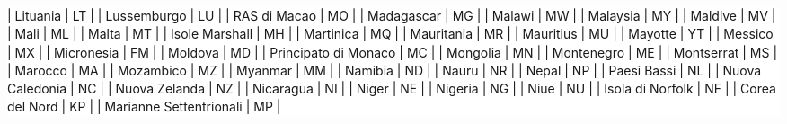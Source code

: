 | Lituania                           | LT        |
| Lussemburgo                          | LU        |
| RAS di Macao                           | MO        |
| Madagascar                          | MG        |
| Malawi                              | MW        |
| Malaysia                            | MY        |
| Maldive                            | MV        |
| Mali                                | ML        |
| Malta                               | MT        |
| Isole Marshall                    | MH        |
| Martinica                          | MQ        |
| Mauritania                          | MR        |
| Mauritius                           | MU        |
| Mayotte                             | YT        |
| Messico                              | MX        |
| Micronesia                          | FM        |
| Moldova                             | MD        |
| Principato di Monaco                              | MC        |
| Mongolia                            | MN        |
| Montenegro                          | ME        |
| Montserrat                          | MS        |
| Marocco                             | MA        |
| Mozambico                          | MZ        |
| Myanmar                             | MM        |
| Namibia                             | ND        |
| Nauru                               | NR        |
| Nepal                               | NP        |
| Paesi Bassi                         | NL        |
| Nuova Caledonia                       | NC        |
| Nuova Zelanda                         | NZ        |
| Nicaragua                           | NI        |
| Niger                               | NE        |
| Nigeria                             | NG        |
| Niue                                | NU        |
| Isola di Norfolk                      | NF        |
| Corea del Nord                         | KP        |
| Marianne Settentrionali            | MP        |